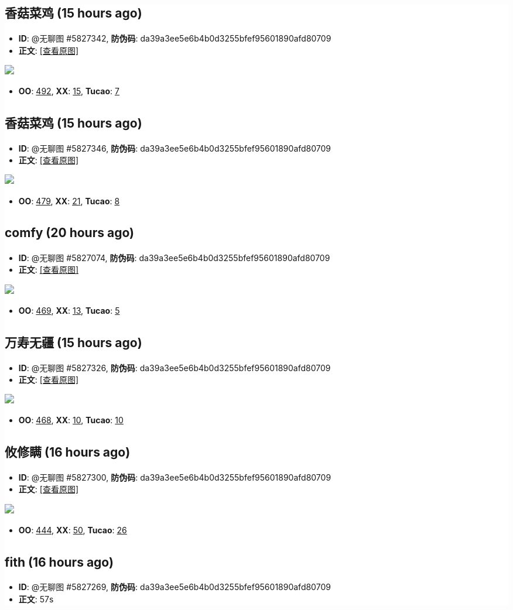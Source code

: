 ## 香菇菜鸡 (15 hours ago) 

- **ID**: @无聊图 #5827342, **防伪码**: da39a3ee5e6b4b0d3255bfef95601890afd80709
- **正文**: [[查看原图]](//img.toto.im/large/008n96Fjly1hxb1zqocnej30u00ucq8s.jpg)  

![](https://img.toto.im/mw600/008n96Fjly1hxb1zqocnej30u00ucq8s.jpg)
- **OO**: [492](https://jandan.net/t/5827342#tucao-like), **XX**: [15](https://jandan.net/t/5827342#tucao-unlike), **Tucao**: [7](https://jandan.net/t/5827342#tucao-list)

## 香菇菜鸡 (15 hours ago) 

- **ID**: @无聊图 #5827346, **防伪码**: da39a3ee5e6b4b0d3255bfef95601890afd80709
- **正文**: [[查看原图]](//img.toto.im/large/006ahuzrgy1hxb1tuc9z8j30qo1ck7wh.jpg)  

![](https://img.toto.im/mw600/006ahuzrgy1hxb1tuc9z8j30qo1ck7wh.jpg)
- **OO**: [479](https://jandan.net/t/5827346#tucao-like), **XX**: [21](https://jandan.net/t/5827346#tucao-unlike), **Tucao**: [8](https://jandan.net/t/5827346#tucao-list)

## comfy (20 hours ago) 

- **ID**: @无聊图 #5827074, **防伪码**: da39a3ee5e6b4b0d3255bfef95601890afd80709
- **正文**: [[查看原图]](//img.toto.im/large/69a248efgy1hx8wwa9u77j20go0go40d.jpg)  

![](https://img.toto.im/mw600/69a248efgy1hx8wwa9u77j20go0go40d.jpg)
- **OO**: [469](https://jandan.net/t/5827074#tucao-like), **XX**: [13](https://jandan.net/t/5827074#tucao-unlike), **Tucao**: [5](https://jandan.net/t/5827074#tucao-list)

## 万寿无疆 (15 hours ago) 

- **ID**: @无聊图 #5827326, **防伪码**: da39a3ee5e6b4b0d3255bfef95601890afd80709
- **正文**: [[查看原图]](//img.toto.im/large/008F0GIEly1hxb1us20kkj30jg0jgq5j.jpg)  

![](https://img.toto.im/mw600/008F0GIEly1hxb1us20kkj30jg0jgq5j.jpg)
- **OO**: [468](https://jandan.net/t/5827326#tucao-like), **XX**: [10](https://jandan.net/t/5827326#tucao-unlike), **Tucao**: [10](https://jandan.net/t/5827326#tucao-list)

## 攸修瞒 (16 hours ago) 

- **ID**: @无聊图 #5827300, **防伪码**: da39a3ee5e6b4b0d3255bfef95601890afd80709
- **正文**: [[查看原图]](//img.toto.im/large/008F0GIEly1hxb0yomp0qj30cn7psh8r.jpg)  

![](https://img.toto.im/mw600/008F0GIEly1hxb0yomp0qj30cn7psh8r.jpg)
- **OO**: [444](https://jandan.net/t/5827300#tucao-like), **XX**: [50](https://jandan.net/t/5827300#tucao-unlike), **Tucao**: [26](https://jandan.net/t/5827300#tucao-list)

## fith (16 hours ago) 

- **ID**: @无聊图 #5827269, **防伪码**: da39a3ee5e6b4b0d3255bfef95601890afd80709
- **正文**: 57s  

